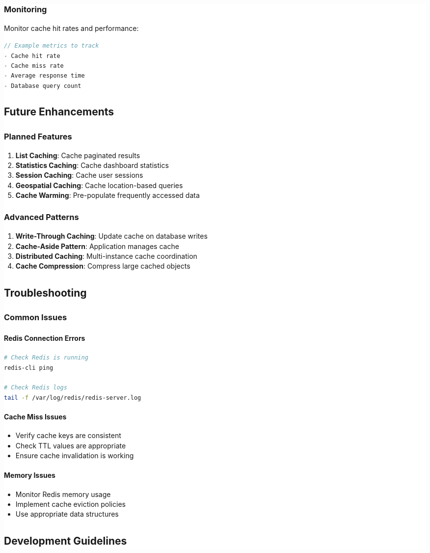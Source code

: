 ### Monitoring
Monitor cache hit rates and performance:
```go
// Example metrics to track
- Cache hit rate
- Cache miss rate
- Average response time
- Database query count
```

## Future Enhancements

### Planned Features
1. **List Caching**: Cache paginated results
2. **Statistics Caching**: Cache dashboard statistics
3. **Session Caching**: Cache user sessions
4. **Geospatial Caching**: Cache location-based queries
5. **Cache Warming**: Pre-populate frequently accessed data

### Advanced Patterns
1. **Write-Through Caching**: Update cache on database writes
2. **Cache-Aside Pattern**: Application manages cache
3. **Distributed Caching**: Multi-instance cache coordination
4. **Cache Compression**: Compress large cached objects

## Troubleshooting

### Common Issues

#### Redis Connection Errors
```bash
# Check Redis is running
redis-cli ping

# Check Redis logs
tail -f /var/log/redis/redis-server.log
```

#### Cache Miss Issues
- Verify cache keys are consistent
- Check TTL values are appropriate
- Ensure cache invalidation is working

#### Memory Issues
- Monitor Redis memory usage
- Implement cache eviction policies
- Use appropriate data structures

## Development Guidelines
